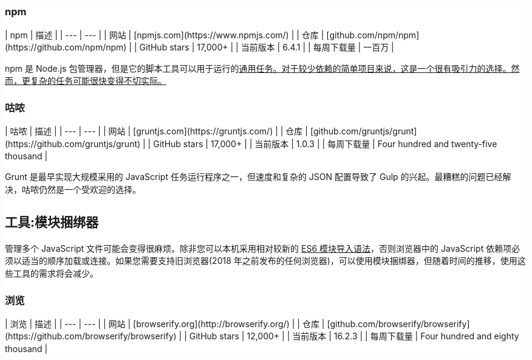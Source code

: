 ### npm

<colgroup><col> <col></colgroup> 
| npm | 描述 |
| --- | --- |
| 网站 | [npmjs.com](https://www.npmjs.com/) |
| 仓库 | [github.com/npm/npm](https://github.com/npm/npm) |
| GitHub stars | 17,000+ |
| 当前版本 | 6.4.1 |
| 每周下载量 | 一百万 |

npm 是 Node.js 包管理器，但是它的脚本工具可以用于运行的[通用任务。对于较少依赖的简单项目来说，这是一个很有吸引力的选择。然而，更复杂的任务可能很快变得不切实际。](https://www.sitepoint.com/guide-to-npm-as-a-build-tool/?aref=cbuckler)

### 咕哝

<colgroup><col> <col></colgroup> 
| 咕哝 | 描述 |
| --- | --- |
| 网站 | [gruntjs.com](https://gruntjs.com/) |
| 仓库 | [github.com/gruntjs/grunt](https://github.com/gruntjs/grunt) |
| GitHub stars | 17,000+ |
| 当前版本 | 1.0.3 |
| 每周下载量 | Four hundred and twenty-five thousand |

Grunt 是最早实现大规模采用的 JavaScript 任务运行程序之一，但速度和复杂的 JSON 配置导致了 Gulp 的兴起。最糟糕的问题已经解决，咕哝仍然是一个受欢迎的选择。

## 工具:模块捆绑器

管理多个 JavaScript 文件可能会变得很麻烦。除非您可以本机采用相对较新的 [ES6 模块导入语法](https://www.sitepoint.com/understanding-es6-modules/?aref=cbuckler)，否则浏览器中的 JavaScript 依赖项必须以适当的顺序加载或连接。如果您需要支持旧浏览器(2018 年之前发布的任何浏览器)，可以使用模块捆绑器，但随着时间的推移，使用这些工具的需求将会减少。

### 浏览

<colgroup><col> <col></colgroup> 
| 浏览 | 描述 |
| --- | --- |
| 网站 | [browserify.org](http://browserify.org/) |
| 仓库 | [github.com/browserify/browserify](https://github.com/browserify/browserify) |
| GitHub stars | 12,000+ |
| 当前版本 | 16.2.3 |
| 每周下载量 | Four hundred and eighty thousand |
